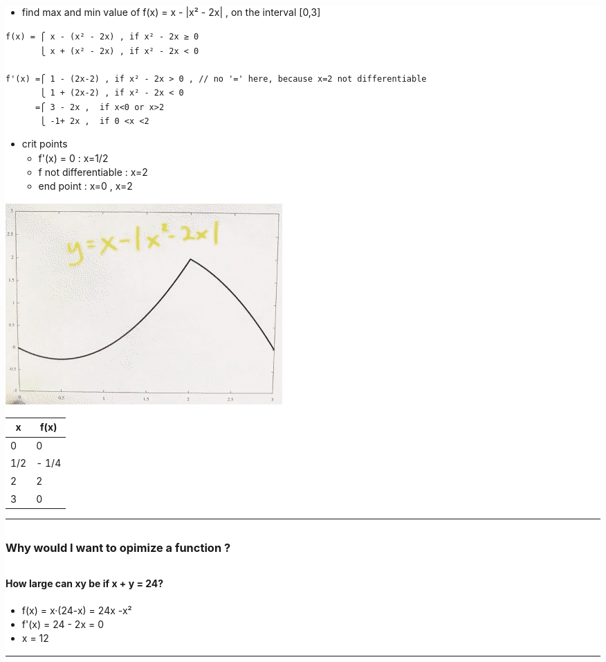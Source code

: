- find max and min value of f(x) = x - |x² - 2x|  , on the interval [0,3]


```
f(x) = ⎧ x - (x² - 2x) , if x² - 2x ≥ 0
       ⎩ x + (x² - 2x) , if x² - 2x < 0

f'(x) =⎧ 1 - (2x-2) , if x² - 2x > 0 , // no '=' here, because x=2 not differentiable
       ⎩ 1 + (2x-2) , if x² - 2x < 0 
      =⎧ 3 - 2x ,  if x<0 or x>2  
       ⎩ -1+ 2x ,  if 0 <x <2
```

- crit points
    - f'(x) = 0  : x=1/2
    - f not differentiable : x=2
    - end point : x=0 , x=2

![](./imgs/calculusOne_x-abs_xx-2x.png)

 x | f(x)
--- | --- 
0 | 0 
1/2 | - 1/4
2 | 2
3 | 0 


---

<h2 id="0bd34b62bad9def7815743afad14b4d9"></h2>

### Why would I want to opimize a function ?

<h2 id="50b74b87ca2a56d287a7b8b904d46c19"></h2>

#### How large can xy be if x + y = 24?

- f(x) = x·(24-x) = 24x -x²
- f'(x) = 24 - 2x = 0 
- x = 12 
 
--- 

  [1]: ./imgs/ex_constructor.png